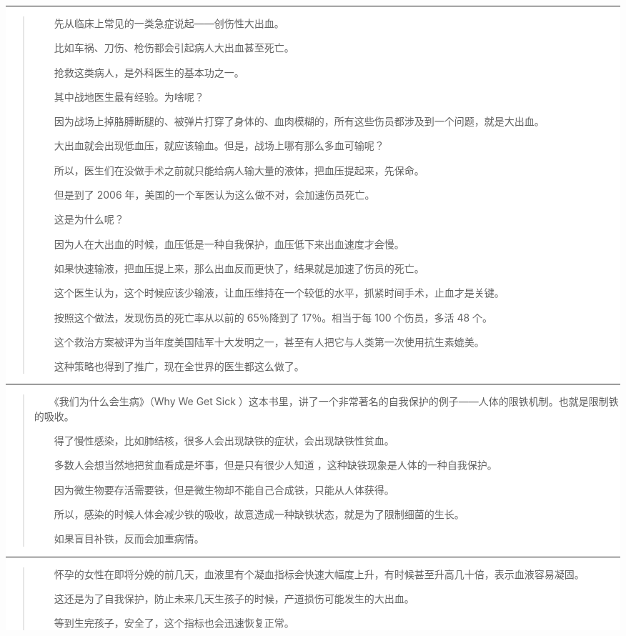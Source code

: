 ------

> 　　先从临床上常见的一类急症说起——创伤性大出血。
>
> 　　比如车祸、刀伤、枪伤都会引起病人大出血甚至死亡。
>
> 　　抢救这类病人，是外科医生的基本功之一。
>
> 　　其中战地医生最有经验。为啥呢？
>
> 　　因为战场上掉胳膊断腿的、被弹片打穿了身体的、血肉模糊的，所有这些伤员都涉及到一个问题，就是大出血。
>
> 　　大出血就会出现低血压，就应该输血。但是，战场上哪有那么多血可输呢？
>
> 　　所以，医生们在没做手术之前就只能给病人输大量的液体，把血压提起来，先保命。
>
> 　　但是到了 2006 年，美国的一个军医认为这么做不对，会加速伤员死亡。
>
> 　　这是为什么呢？
>
> 　　因为人在大出血的时候，血压低是一种自我保护，血压低下来出血速度才会慢。
>
> 　　如果快速输液，把血压提上来，那么出血反而更快了，结果就是加速了伤员的死亡。
>
> 　　这个医生认为，这个时候应该少输液，让血压维持在一个较低的水平，抓紧时间手术，止血才是关键。
>
> 　　按照这个做法，发现伤员的死亡率从以前的 65％降到了 17％。相当于每 100 个伤员，多活 48 个。
>
> 　　这个救治方案被评为当年度美国陆军十大发明之一，甚至有人把它与人类第一次使用抗生素媲美。
>
> 　　这种策略也得到了推广，现在全世界的医生都这么做了。

------

> 　　《我们为什么会生病》（Why We Get Sick ）这本书里，讲了一个非常著名的自我保护的例子——人体的限铁机制。也就是限制铁的吸收。
>
> 　　得了慢性感染，比如肺结核，很多人会出现缺铁的症状，会出现缺铁性贫血。
>
> 　　多数人会想当然地把贫血看成是坏事，但是只有很少人知道 ，这种缺铁现象是人体的一种自我保护。
>
> 　　因为微生物要存活需要铁，但是微生物却不能自己合成铁，只能从人体获得。
>
> 　　所以，感染的时候人体会减少铁的吸收，故意造成一种缺铁状态，就是为了限制细菌的生长。
>
> 　　如果盲目补铁，反而会加重病情。

------

> 　　怀孕的女性在即将分娩的前几天，血液里有个凝血指标会快速大幅度上升，有时候甚至升高几十倍，表示血液容易凝固。
>
> 　　这还是为了自我保护，防止未来几天生孩子的时候，产道损伤可能发生的大出血。
>
> 　　等到生完孩子，安全了，这个指标也会迅速恢复正常。
